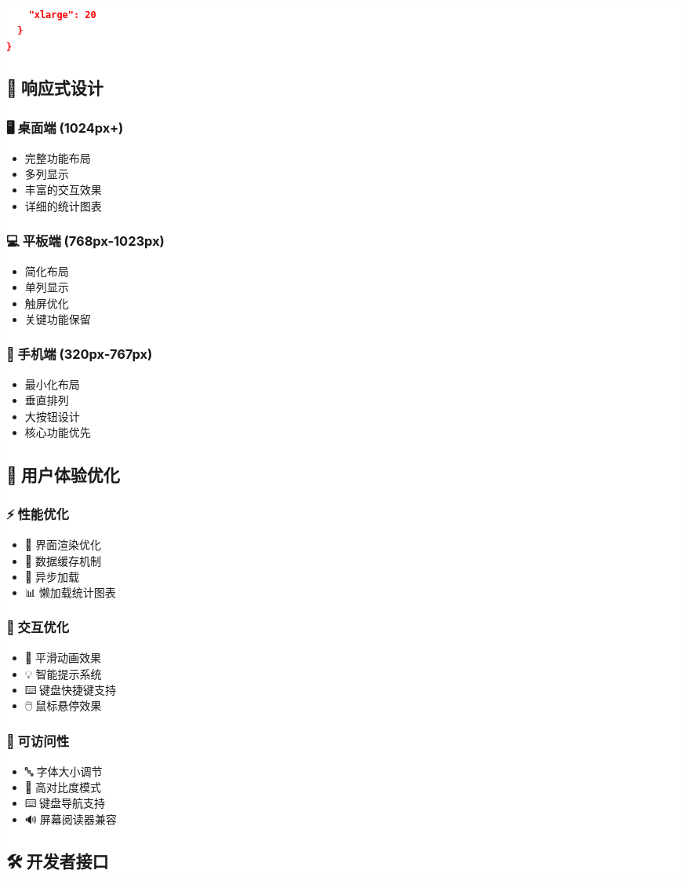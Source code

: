 ```json
    "xlarge": 20
  }
}
```

## 📱 响应式设计

### 🖥️ 桌面端 (1024px+)
- 完整功能布局
- 多列显示
- 丰富的交互效果
- 详细的统计图表

### 💻 平板端 (768px-1023px)
- 简化布局
- 单列显示
- 触屏优化
- 关键功能保留

### 📱 手机端 (320px-767px)
- 最小化布局
- 垂直排列
- 大按钮设计
- 核心功能优先

## 🎯 用户体验优化

### ⚡ 性能优化
- 🚀 界面渲染优化
- 💾 数据缓存机制
- 🔄 异步加载
- 📊 懒加载统计图表

### 🔧 交互优化
- 🎨 平滑动画效果
- 💡 智能提示系统
- ⌨️ 键盘快捷键支持
- 🖱️ 鼠标悬停效果

### 📱 可访问性
- 🔤 字体大小调节
- 🎨 高对比度模式
- ⌨️ 键盘导航支持
- 🔊 屏幕阅读器兼容

## 🛠️ 开发者接口
